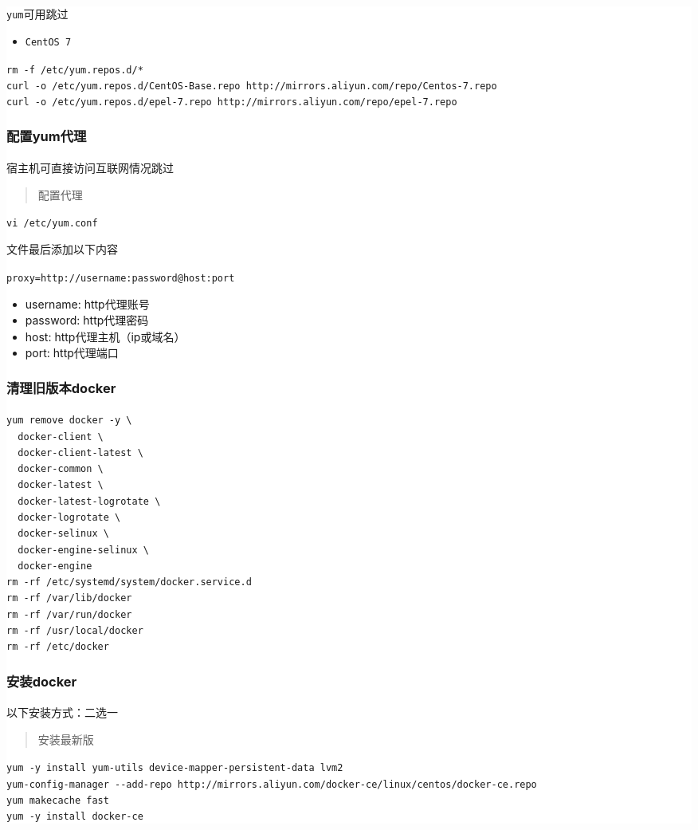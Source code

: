 `yum`可用跳过

- `CentOS 7`

```
rm -f /etc/yum.repos.d/*
curl -o /etc/yum.repos.d/CentOS-Base.repo http://mirrors.aliyun.com/repo/Centos-7.repo
curl -o /etc/yum.repos.d/epel-7.repo http://mirrors.aliyun.com/repo/epel-7.repo
```

### 配置yum代理

宿主机可直接访问互联网情况跳过

> 配置代理

    vi /etc/yum.conf
    
文件最后添加以下内容

    proxy=http://username:password@host:port
    
- username: http代理账号
- password: http代理密码
- host: http代理主机（ip或域名）
- port: http代理端口

### 清理旧版本docker

```shell script
yum remove docker -y \
  docker-client \
  docker-client-latest \
  docker-common \
  docker-latest \
  docker-latest-logrotate \
  docker-logrotate \
  docker-selinux \
  docker-engine-selinux \
  docker-engine
rm -rf /etc/systemd/system/docker.service.d
rm -rf /var/lib/docker
rm -rf /var/run/docker
rm -rf /usr/local/docker
rm -rf /etc/docker
```
    
### 安装docker

以下安装方式：二选一

> 安装最新版

```shell script
yum -y install yum-utils device-mapper-persistent-data lvm2
yum-config-manager --add-repo http://mirrors.aliyun.com/docker-ce/linux/centos/docker-ce.repo
yum makecache fast
yum -y install docker-ce
```
